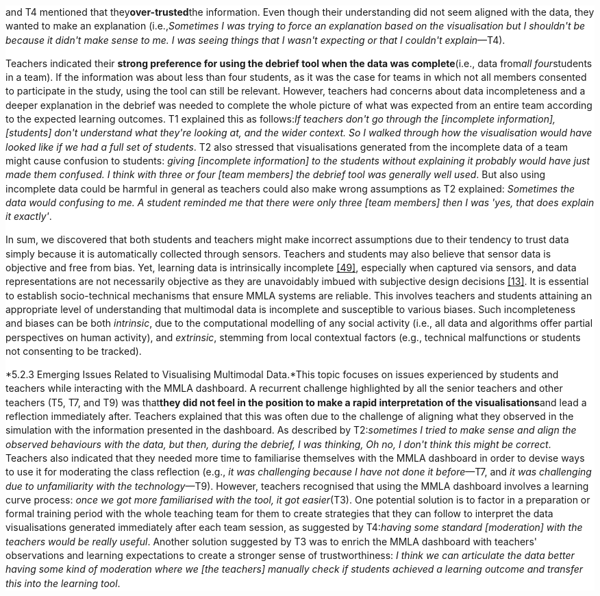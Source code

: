 and T4 mentioned that they**over-trusted**the information. Even though their understanding did not seem aligned with the data, they wanted to make an explanation (i.e.,*Sometimes I was trying to force an explanation based on the visualisation but I shouldn't be because it didn't make sense to me. I was seeing things that I wasn't expecting or that I couldn't explain*—T4).

Teachers indicated their **strong preference for using the debrief tool when the data was complete**(i.e., data from*all four*students in a team). If the information was about less than four students, as it was the case for teams in which not all members consented to participate in the study, using the tool can still be relevant. However, teachers had concerns about data incompleteness and a deeper explanation in the debrief was needed to complete the whole picture of what was expected from an entire team according to the expected learning outcomes. T1 explained this as follows:*If teachers don't go through the [incomplete information], [students] don't understand what they're looking at, and the wider context. So I walked through how the visualisation would have looked like if we had a full set of students*. T2 also stressed that visualisations generated from the incomplete data of a team might cause confusion to students: *giving [incomplete information] to the students without explaining it probably would have just made them confused. I think with three or four [team members] the debrief tool was generally well used*. But also using incomplete data could be harmful in general as teachers could also make wrong assumptions as T2 explained: *Sometimes the data would confusing to me. A student reminded me that there were only three [team members] then I was 'yes, that does explain it exactly'*.

In sum, we discovered that both students and teachers might make incorrect assumptions due to their tendency to trust data simply because it is automatically collected through sensors. Teachers and students may also believe that sensor data is objective and free from bias. Yet, learning data is intrinsically incomplete [\[49\]](#page-36-0), especially when captured via sensors, and data representations are not necessarily objective as they are unavoidably imbued with subjective design decisions [\[13\]](#page-34-0). It is essential to establish socio-technical mechanisms that ensure MMLA systems are reliable. This involves teachers and students attaining an appropriate level of understanding that multimodal data is incomplete and susceptible to various biases. Such incompleteness and biases can be both *intrinsic*, due to the computational modelling of any social activity (i.e., all data and algorithms offer partial perspectives on human activity), and *extrinsic*, stemming from local contextual factors (e.g., technical malfunctions or students not consenting to be tracked).

*5.2.3 Emerging Issues Related to Visualising Multimodal Data.*This topic focuses on issues experienced by students and teachers while interacting with the MMLA dashboard. A recurrent challenge highlighted by all the senior teachers and other teachers (T5, T7, and T9) was that**they did not feel in the position to make a rapid interpretation of the visualisations**and lead a reflection immediately after. Teachers explained that this was often due to the challenge of aligning what they observed in the simulation with the information presented in the dashboard. As described by T2:*sometimes I tried to make sense and align the observed behaviours with the data, but then, during the debrief, I was thinking, Oh no, I don't think this might be correct*. Teachers also indicated that they needed more time to familiarise themselves with the MMLA dashboard in order to devise ways to use it for moderating the class reflection (e.g., *it was challenging because I have not done it before*—T7, and *it was challenging due to unfamiliarity with the technology*—T9). However, teachers recognised that using the MMLA dashboard involves a learning curve process: *once we got more familiarised with the tool, it got easier*(T3). One potential solution is to factor in a preparation or formal training period with the whole teaching team for them to create strategies that they can follow to interpret the data visualisations generated immediately after each team session, as suggested by T4:*having some standard [moderation] with the teachers would be really useful*. Another solution suggested by T3 was to enrich the MMLA dashboard with teachers' observations and learning expectations to create a stronger sense of trustworthiness: *I think we can articulate the data better having some kind of moderation where we [the teachers] manually check if students achieved a learning outcome and transfer this into the learning tool*.
